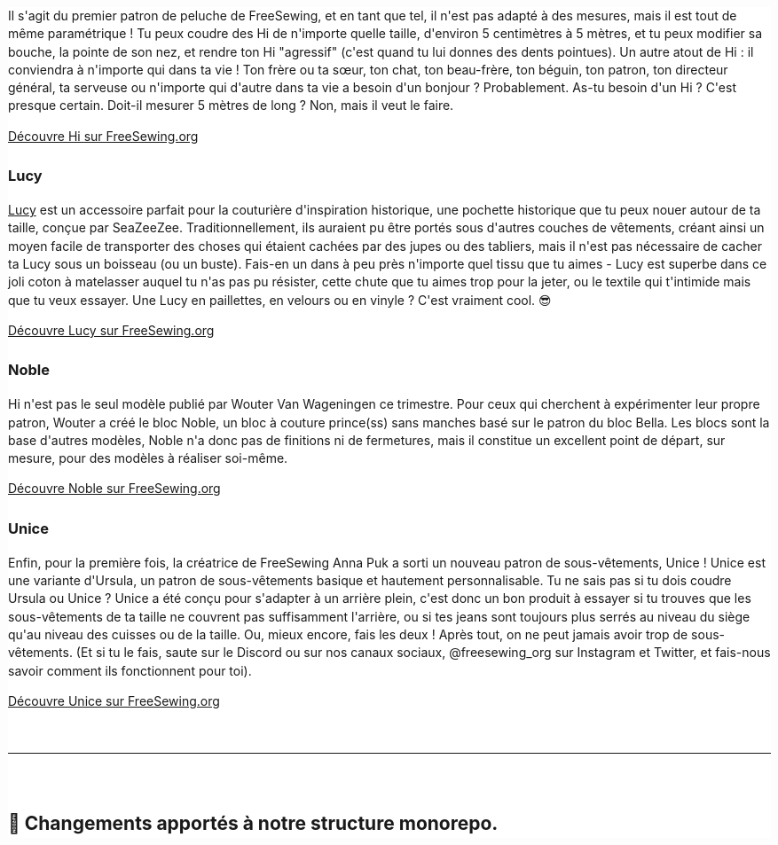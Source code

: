 Il s'agit du premier patron de peluche de FreeSewing, et en tant que tel, il n'est pas adapté à des mesures, mais il est tout de même paramétrique ! Tu peux coudre des Hi de n'importe quelle taille, d'environ 5 centimètres à 5 mètres, et tu peux modifier sa bouche, la pointe de son nez, et rendre ton Hi "agressif" (c'est quand tu lui donnes des dents pointues). Un autre atout de Hi : il conviendra à n'importe qui dans ta vie ! Ton frère ou ta sœur, ton chat, ton beau-frère, ton béguin, ton patron, ton directeur général, ta serveuse ou n'importe qui d'autre dans ta vie a besoin d'un bonjour ? Probablement. As-tu besoin d'un Hi ? C'est presque certain. Doit-il mesurer 5 mètres de long ? Non, mais il veut le faire.

[Découvre Hi sur FreeSewing.org](https://freesewing.org/designs/hi)

### Lucy

[Lucy](https://en.wikipedia.org/wiki/Lucy_Locket) est un accessoire parfait pour la couturière d'inspiration historique, une pochette historique que tu peux nouer autour de ta taille, conçue par SeaZeeZee. Traditionnellement, ils auraient pu être portés sous d'autres couches de vêtements, créant ainsi un moyen facile de transporter des choses qui étaient cachées par des jupes ou des tabliers, mais il n'est pas nécessaire de cacher ta Lucy sous un boisseau (ou un buste). Fais-en un dans à peu près n'importe quel tissu que tu aimes - Lucy est superbe dans ce joli coton à matelasser auquel tu n'as pas pu résister, cette chute que tu aimes trop pour la jeter, ou le textile qui t'intimide mais que tu veux essayer. Une Lucy en paillettes, en velours ou en vinyle ? C'est vraiment cool. 😎

[Découvre Lucy sur FreeSewing.org](https://freesewing.org/designs/lucy)

### Noble

Hi n'est pas le seul modèle publié par Wouter Van Wageningen ce trimestre. Pour ceux qui cherchent à expérimenter leur propre patron, Wouter a créé le bloc Noble, un bloc à couture prince(ss) sans manches basé sur le patron du bloc Bella. Les blocs sont la base d'autres modèles, Noble n'a donc pas de finitions ni de fermetures, mais il constitue un excellent point de départ, sur mesure, pour des modèles à réaliser soi-même.

[Découvre Noble sur FreeSewing.org](https://freesewing.org/designs/noble)

### Unice

Enfin, pour la première fois, la créatrice de FreeSewing Anna Puk a sorti un nouveau patron de sous-vêtements, Unice ! Unice est une variante d'Ursula, un patron de sous-vêtements basique et hautement personnalisable. Tu ne sais pas si tu dois coudre Ursula ou Unice ? Unice a été conçu pour s'adapter à un arrière plein, c'est donc un bon produit à essayer si tu trouves que les sous-vêtements de ta taille ne couvrent pas suffisamment l'arrière, ou si tes jeans sont toujours plus serrés au niveau du siège qu'au niveau des cuisses ou de la taille. Ou, mieux encore, fais les deux ! Après tout, on ne peut jamais avoir trop de sous-vêtements. (Et si tu le fais, saute sur le Discord [](https://freesewing.org/community/where/discord/) ou sur nos canaux sociaux, @freesewing_org sur Instagram et Twitter, et fais-nous savoir comment ils fonctionnent pour toi).

[Découvre Unice sur FreeSewing.org](https://freesewing.org/designs/unice)

&nbsp;

---

&nbsp;

## 🔨 Changements apportés à notre structure monorepo.
